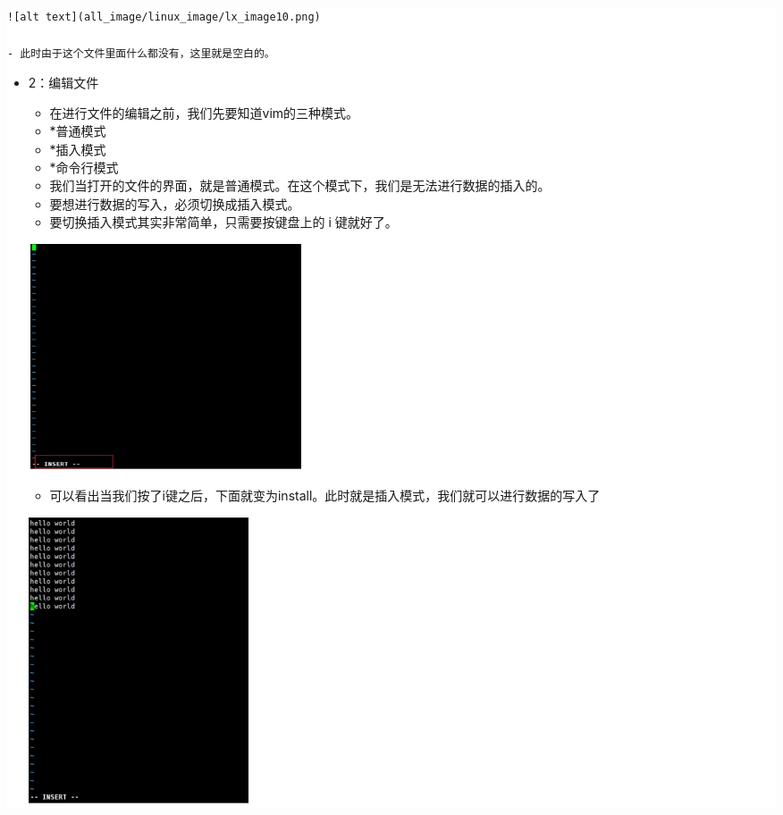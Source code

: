     ![alt text](all_image/linux_image/lx_image10.png)
    
    - 此时由于这个文件里面什么都没有，这里就是空白的。
  
- 2：编辑文件
    - 在进行文件的编辑之前，我们先要知道vim的三种模式。
    - *普通模式
    - *插入模式
    - *命令行模式
    - 我们当打开的文件的界面，就是普通模式。在这个模式下，我们是无法进行数据的插入的。
    - 要想进行数据的写入，必须切换成插入模式。
    - 要切换插入模式其实非常简单，只需要按键盘上的 i 键就好了。
  
    ![alt text](all_image/linux_image/lx_image11.png)

    - 可以看出当我们按了i键之后，下面就变为install。此时就是插入模式，我们就可以进行数据的写入了

    ![alt text](all_image/linux_image/lx_image12.png)
